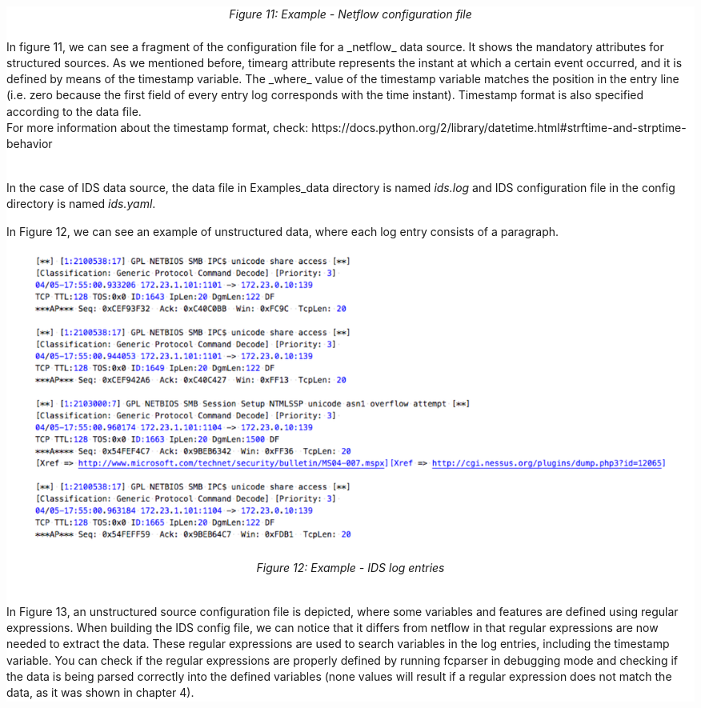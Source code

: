 <div align="center"><i>Figure 11: Example - Netflow configuration file</i></div><br />
In figure 11, we can see a fragment of the configuration file for a _netflow_ data source.
It shows the mandatory attributes for structured sources. As we mentioned before, timearg attribute represents the instant at which a certain event occurred, and it is defined by means of the timestamp variable. The _where_ value of the timestamp variable matches the position in the entry line (i.e. zero because the first field of every entry log corresponds with the time instant). Timestamp format is also specified according to the data file.<br />  
For more information about the timestamp format, check: https://docs.python.org/2/library/datetime.html#strftime-and-strptime-behavior

<br />In the case of IDS data source, the data file in Examples_data directory is named _ids.log_ and IDS configuration file in the config directory is named _ids.yaml_.

In Figure 12, we can see an example of unstructured data, where each log entry consists of a paragraph.
<p align="center"> <img width="800" height="367" src="assets/example_ids_data.png"> </p>
<div align="center"><i>Figure 12: Example - IDS log entries</i></div><br />


In Figure 13, an unstructured source configuration file is depicted, where some variables and features are defined using regular expressions. When building the IDS config file, we can notice that it differs from netflow in that regular expressions are now needed to extract the data. These regular expressions are used to search variables in the log entries, including the timestamp variable. You can check if the regular expressions are properly defined by running fcparser in debugging mode and checking if the data is being parsed correctly into the defined variables (none values will result if a regular expression does not match the data, as it was shown in chapter 4).